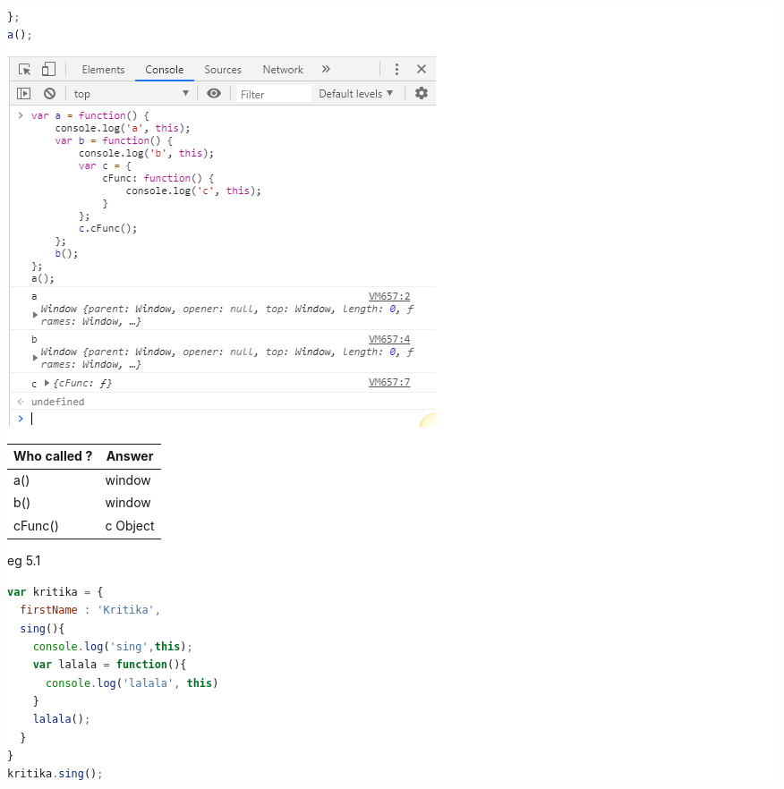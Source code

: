 ```javascript
};
a();
```
![Lexical Environment](./assets/img/t-7.png)

| Who called ? | Answer   |
| ------------ | -------- |
| a()          | window   |
| b()          | window   |
| cFunc()      | c Object |

eg 5.1
```javascript
var kritika = {
  firstName : 'Kritika',
  sing(){
    console.log('sing',this);
    var lalala = function(){
      console.log('lalala', this)
    }
    lalala();
  }
}
kritika.sing();
```